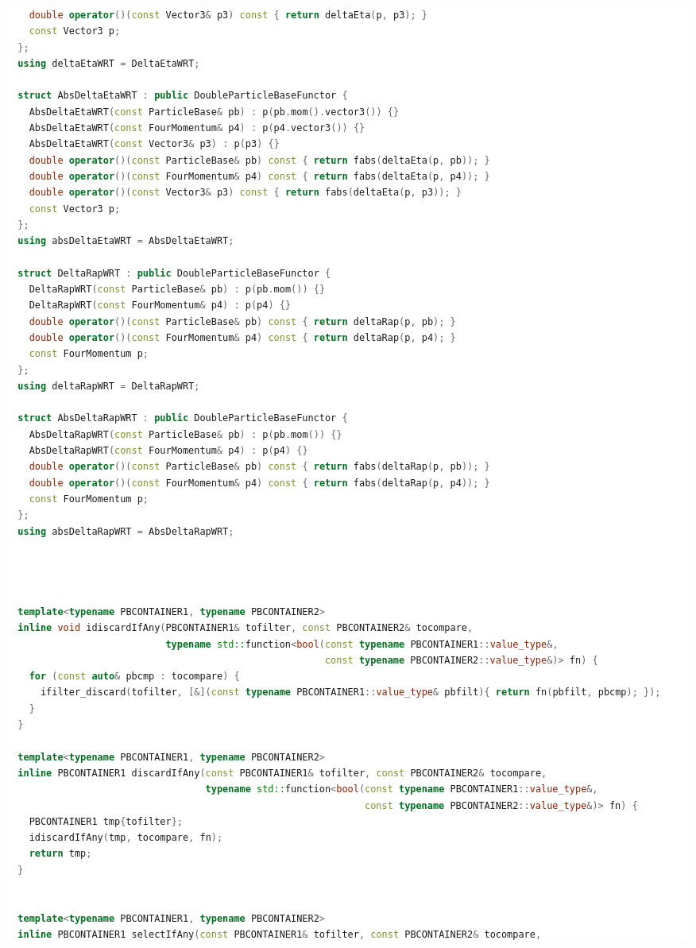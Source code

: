 ```cpp
    double operator()(const Vector3& p3) const { return deltaEta(p, p3); }
    const Vector3 p;
  };
  using deltaEtaWRT = DeltaEtaWRT;

  struct AbsDeltaEtaWRT : public DoubleParticleBaseFunctor {
    AbsDeltaEtaWRT(const ParticleBase& pb) : p(pb.mom().vector3()) {}
    AbsDeltaEtaWRT(const FourMomentum& p4) : p(p4.vector3()) {}
    AbsDeltaEtaWRT(const Vector3& p3) : p(p3) {}
    double operator()(const ParticleBase& pb) const { return fabs(deltaEta(p, pb)); }
    double operator()(const FourMomentum& p4) const { return fabs(deltaEta(p, p4)); }
    double operator()(const Vector3& p3) const { return fabs(deltaEta(p, p3)); }
    const Vector3 p;
  };
  using absDeltaEtaWRT = AbsDeltaEtaWRT;

  struct DeltaRapWRT : public DoubleParticleBaseFunctor {
    DeltaRapWRT(const ParticleBase& pb) : p(pb.mom()) {}
    DeltaRapWRT(const FourMomentum& p4) : p(p4) {}
    double operator()(const ParticleBase& pb) const { return deltaRap(p, pb); }
    double operator()(const FourMomentum& p4) const { return deltaRap(p, p4); }
    const FourMomentum p;
  };
  using deltaRapWRT = DeltaRapWRT;

  struct AbsDeltaRapWRT : public DoubleParticleBaseFunctor {
    AbsDeltaRapWRT(const ParticleBase& pb) : p(pb.mom()) {}
    AbsDeltaRapWRT(const FourMomentum& p4) : p(p4) {}
    double operator()(const ParticleBase& pb) const { return fabs(deltaRap(p, pb)); }
    double operator()(const FourMomentum& p4) const { return fabs(deltaRap(p, p4)); }
    const FourMomentum p;
  };
  using absDeltaRapWRT = AbsDeltaRapWRT;




  template<typename PBCONTAINER1, typename PBCONTAINER2>
  inline void idiscardIfAny(PBCONTAINER1& tofilter, const PBCONTAINER2& tocompare,
                            typename std::function<bool(const typename PBCONTAINER1::value_type&,
                                                        const typename PBCONTAINER2::value_type&)> fn) {
    for (const auto& pbcmp : tocompare) {
      ifilter_discard(tofilter, [&](const typename PBCONTAINER1::value_type& pbfilt){ return fn(pbfilt, pbcmp); });
    }
  }

  template<typename PBCONTAINER1, typename PBCONTAINER2>
  inline PBCONTAINER1 discardIfAny(const PBCONTAINER1& tofilter, const PBCONTAINER2& tocompare,
                                   typename std::function<bool(const typename PBCONTAINER1::value_type&,
                                                               const typename PBCONTAINER2::value_type&)> fn) {
    PBCONTAINER1 tmp{tofilter};
    idiscardIfAny(tmp, tocompare, fn);
    return tmp;
  }


  template<typename PBCONTAINER1, typename PBCONTAINER2>
  inline PBCONTAINER1 selectIfAny(const PBCONTAINER1& tofilter, const PBCONTAINER2& tocompare,
```